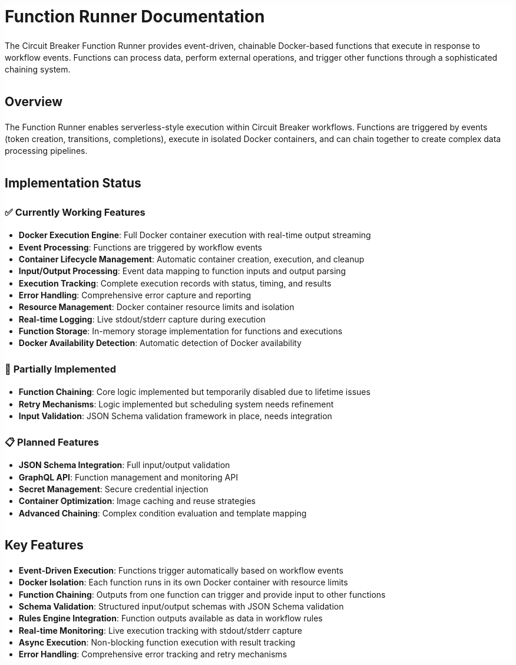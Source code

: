 # Function Runner Documentation

The Circuit Breaker Function Runner provides event-driven, chainable Docker-based functions that execute in response to workflow events. Functions can process data, perform external operations, and trigger other functions through a sophisticated chaining system.

## Overview

The Function Runner enables serverless-style execution within Circuit Breaker workflows. Functions are triggered by events (token creation, transitions, completions), execute in isolated Docker containers, and can chain together to create complex data processing pipelines.

## Implementation Status

### ✅ **Currently Working Features**

- **Docker Execution Engine**: Full Docker container execution with real-time output streaming
- **Event Processing**: Functions are triggered by workflow events
- **Container Lifecycle Management**: Automatic container creation, execution, and cleanup
- **Input/Output Processing**: Event data mapping to function inputs and output parsing
- **Execution Tracking**: Complete execution records with status, timing, and results
- **Error Handling**: Comprehensive error capture and reporting
- **Resource Management**: Docker container resource limits and isolation
- **Real-time Logging**: Live stdout/stderr capture during execution
- **Function Storage**: In-memory storage implementation for functions and executions
- **Docker Availability Detection**: Automatic detection of Docker availability

### 🚧 **Partially Implemented**

- **Function Chaining**: Core logic implemented but temporarily disabled due to lifetime issues
- **Retry Mechanisms**: Logic implemented but scheduling system needs refinement
- **Input Validation**: JSON Schema validation framework in place, needs integration

### 📋 **Planned Features**

- **JSON Schema Integration**: Full input/output validation
- **GraphQL API**: Function management and monitoring API
- **Secret Management**: Secure credential injection
- **Container Optimization**: Image caching and reuse strategies
- **Advanced Chaining**: Complex condition evaluation and template mapping

## Key Features

- **Event-Driven Execution**: Functions trigger automatically based on workflow events
- **Docker Isolation**: Each function runs in its own Docker container with resource limits
- **Function Chaining**: Outputs from one function can trigger and provide input to other functions
- **Schema Validation**: Structured input/output schemas with JSON Schema validation
- **Rules Engine Integration**: Function outputs available as data in workflow rules
- **Real-time Monitoring**: Live execution tracking with stdout/stderr capture
- **Async Execution**: Non-blocking function execution with result tracking
- **Error Handling**: Comprehensive error tracking and retry mechanisms
